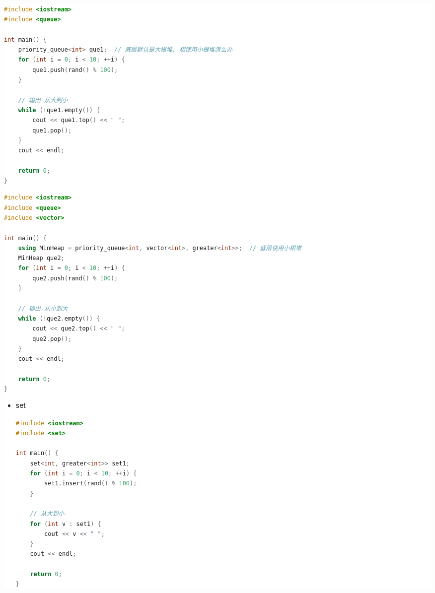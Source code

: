   ```c++
  #include <iostream>
  #include <queue>
  
  int main() {
      priority_queue<int> que1;  // 底层默认是大根堆, 想使用小根堆怎么办
      for (int i = 0; i < 10; ++i) {
          que1.push(rand() % 100);
      }
      
      // 输出 从大到小
      while (!que1.empty()) {
          cout << que1.top() << " ";
          que1.pop();
      }
      cout << endl;
      
      return 0;
  }
  ```

  ```c++
  #include <iostream>
  #include <queue>
  #include <vector>
  
  int main() {
      using MinHeap = priority_queue<int, vector<int>, greater<int>>;  // 底层使用小根堆
      MinHeap que2;  
      for (int i = 0; i < 10; ++i) {
          que2.push(rand() % 100);
      }
      
      // 输出 从小到大
      while (!que2.empty()) {
          cout << que2.top() << " ";
          que2.pop();
      }
      cout << endl;
      
      return 0;
  }
  ```

+ set

  ```c++
  #include <iostream>
  #include <set>
  
  int main() {
      set<int, greater<int>> set1;
      for (int i = 0; i < 10; ++i) {
          set1.insert(rand() % 100);
      }
      
      // 从大到小
      for (int v : set1) {
          cout << v << " ";
      }
      cout << endl;
      
      return 0;
  }
  ```

